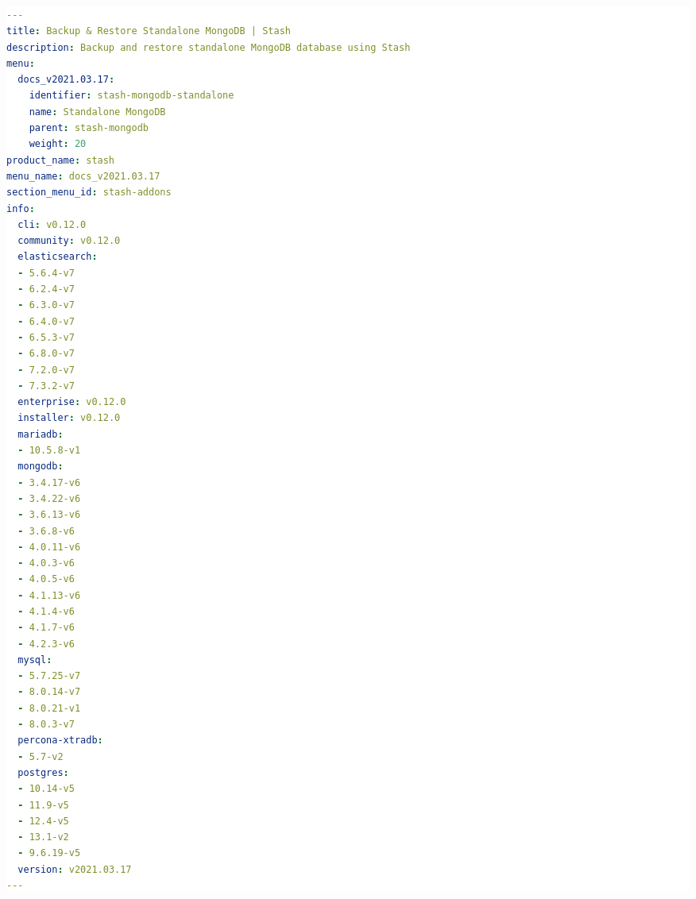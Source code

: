 ```yaml
---
title: Backup & Restore Standalone MongoDB | Stash
description: Backup and restore standalone MongoDB database using Stash
menu:
  docs_v2021.03.17:
    identifier: stash-mongodb-standalone
    name: Standalone MongoDB
    parent: stash-mongodb
    weight: 20
product_name: stash
menu_name: docs_v2021.03.17
section_menu_id: stash-addons
info:
  cli: v0.12.0
  community: v0.12.0
  elasticsearch:
  - 5.6.4-v7
  - 6.2.4-v7
  - 6.3.0-v7
  - 6.4.0-v7
  - 6.5.3-v7
  - 6.8.0-v7
  - 7.2.0-v7
  - 7.3.2-v7
  enterprise: v0.12.0
  installer: v0.12.0
  mariadb:
  - 10.5.8-v1
  mongodb:
  - 3.4.17-v6
  - 3.4.22-v6
  - 3.6.13-v6
  - 3.6.8-v6
  - 4.0.11-v6
  - 4.0.3-v6
  - 4.0.5-v6
  - 4.1.13-v6
  - 4.1.4-v6
  - 4.1.7-v6
  - 4.2.3-v6
  mysql:
  - 5.7.25-v7
  - 8.0.14-v7
  - 8.0.21-v1
  - 8.0.3-v7
  percona-xtradb:
  - 5.7-v2
  postgres:
  - 10.14-v5
  - 11.9-v5
  - 12.4-v5
  - 13.1-v2
  - 9.6.19-v5
  version: v2021.03.17
---
```
